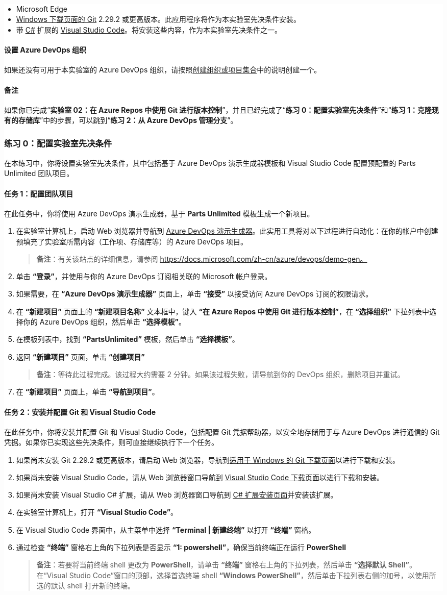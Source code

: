 -   Microsoft Edge
-   [Windows 下载页面的 Git](https://gitforwindows.org/) 2.29.2 或更高版本。此应用程序将作为本实验室先决条件安装。 
-   带 [C#](https://marketplace.visualstudio.com/items?itemName=ms-dotnettools.csharp) 扩展的 [Visual Studio Code](https://code.visualstudio.com/)。将安装这些内容，作为本实验室先决条件之一。

#### 设置 Azure DevOps 组织 

如果还没有可用于本实验室的 Azure DevOps 组织，请按照[创建组织或项目集合](https://docs.microsoft.com/zh-cn/azure/devops/organizations/accounts/create-organization?view=azure-devops)中的说明创建一个。

#### 备注

如果你已完成“**实验室 02：在 Azure Repos 中使用 Git 进行版本控制**”，并且已经完成了“**练习 0：配置实验室先决条件**”和“**练习 1：克隆现有的存储库**”中的步骤，可以跳到“**练习 2：从 Azure DevOps 管理分支**”。

### 练习 0：配置实验室先决条件

在本练习中，你将设置实验室先决条件，其中包括基于 Azure DevOps 演示生成器模板和 Visual Studio Code 配置预配置的 Parts Unlimited 团队项目。

#### 任务 1：配置团队项目

在此任务中，你将使用 Azure DevOps 演示生成器，基于 **Parts Unlimited** 模板生成一个新项目。

1.  在实验室计算机上，启动 Web 浏览器并导航到 [Azure DevOps 演示生成器](https://azuredevopsdemogenerator.azurewebsites.net)。此实用工具将对以下过程进行自动化：在你的帐户中创建预填充了实验室所需内容（工作项、存储库等）的 Azure DevOps 项目。 

    > **备注**：有关该站点的详细信息，请参阅 https://docs.microsoft.com/zh-cn/azure/devops/demo-gen。

1.  单击 **“登录”**，并使用与你的 Azure DevOps 订阅相关联的 Microsoft 帐户登录。
1.  如果需要，在 **“Azure DevOps 演示生成器”** 页面上，单击 **“接受”** 以接受访问 Azure DevOps 订阅的权限请求。
1.  在 **“新建项目”** 页面上的 **“新建项目名称”** 文本框中，键入 **“在 Azure Repos 中使用 Git 进行版本控制”**，在 **“选择组织”** 下拉列表中选择你的 Azure DevOps 组织，然后单击 **“选择模板”**。
1.  在模板列表中，找到 **“PartsUnlimited”** 模板，然后单击 **“选择模板”**。
1.  返回 **“新建项目”** 页面，单击 **“创建项目”**

    > **备注**：等待此过程完成。该过程大约需要 2 分钟。如果该过程失败，请导航到你的 DevOps 组织，删除项目并重试。

1.  在 **“新建项目”** 页面上，单击 **“导航到项目”**。

#### 任务 2：安装并配置 Git 和 Visual Studio Code

在此任务中，你将安装并配置 Git 和 Visual Studio Code，包括配置 Git 凭据帮助器，以安全地存储用于与 Azure DevOps 进行通信的 Git 凭据。如果你已实现这些先决条件，则可直接继续执行下一个任务。

1.  如果尚未安装 Git 2.29.2 或更高版本，请启动 Web 浏览器，导航到[适用于 Windows 的 Git 下载页面](https://gitforwindows.org/)以进行下载和安装。 
1.  如果尚未安装 Visual Studio Code，请从 Web 浏览器窗口导航到 [Visual Studio Code 下载页面](https://code.visualstudio.com/)以进行下载和安装。 
1.  如果尚未安装 Visual Studio C# 扩展，请从 Web 浏览器窗口导航到 [C# 扩展安装页面](https://marketplace.visualstudio.com/items?itemName=ms-dotnettools.csharp)并安装该扩展。
1.  在实验室计算机上，打开 **“Visual Studio Code”**。 
1.  在 Visual Studio Code 界面中，从主菜单中选择 **“Terminal \| 新建终端”** 以打开 **“终端”** 窗格。
1.  通过检查 **“终端”** 窗格右上角的下拉列表是否显示 **“1: powershell”**，确保当前终端正在运行 **PowerShell**

    > **备注**：若要将当前终端 shell 更改为 **PowerShell**，请单击 **“终端”** 窗格右上角的下拉列表，然后单击 **“选择默认 Shell”**。在“Visual Studio Code”窗口的顶部，选择首选终端 shell **“Windows PowerShell”**，然后单击下拉列表右侧的加号，以使用所选的默认 shell 打开新的终端。
